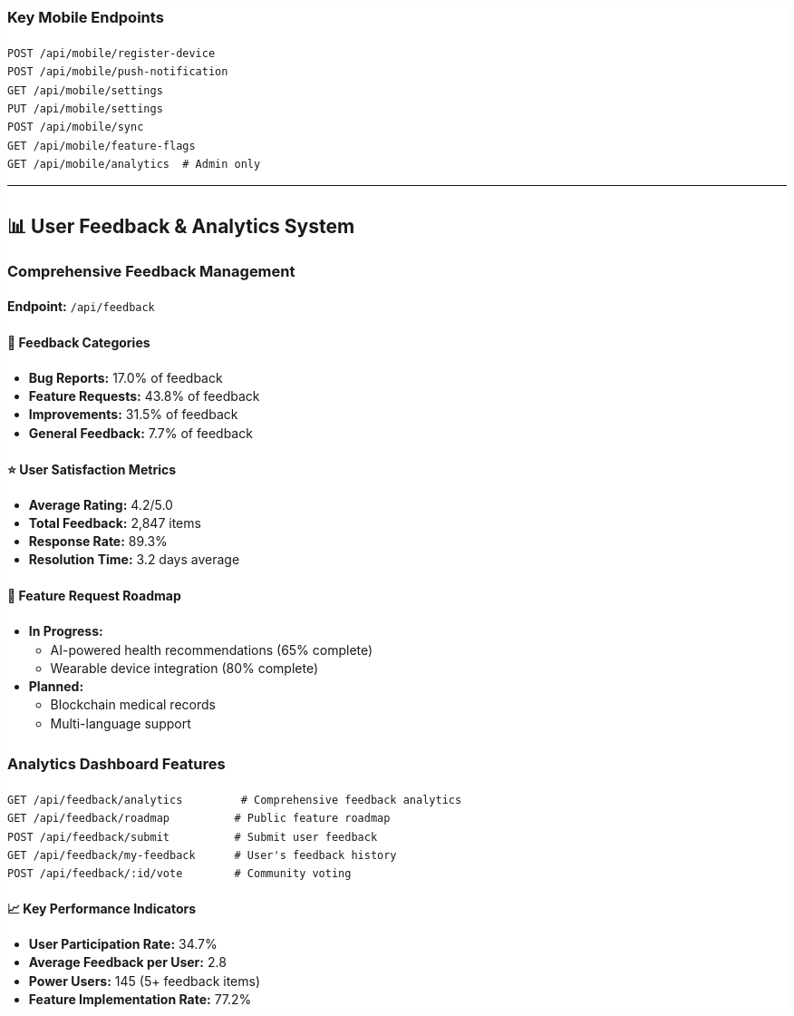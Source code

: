 ### Key Mobile Endpoints

```http
POST /api/mobile/register-device
POST /api/mobile/push-notification
GET /api/mobile/settings
PUT /api/mobile/settings
POST /api/mobile/sync
GET /api/mobile/feature-flags
GET /api/mobile/analytics  # Admin only
```

---

## 📊 User Feedback & Analytics System

### Comprehensive Feedback Management

**Endpoint:** `/api/feedback`

#### 🎯 Feedback Categories
- **Bug Reports:** 17.0% of feedback
- **Feature Requests:** 43.8% of feedback  
- **Improvements:** 31.5% of feedback
- **General Feedback:** 7.7% of feedback

#### ⭐ User Satisfaction Metrics
- **Average Rating:** 4.2/5.0
- **Total Feedback:** 2,847 items
- **Response Rate:** 89.3%
- **Resolution Time:** 3.2 days average

#### 🚀 Feature Request Roadmap
- **In Progress:**
  - AI-powered health recommendations (65% complete)
  - Wearable device integration (80% complete)
- **Planned:**
  - Blockchain medical records
  - Multi-language support

### Analytics Dashboard Features

```http
GET /api/feedback/analytics         # Comprehensive feedback analytics
GET /api/feedback/roadmap          # Public feature roadmap
POST /api/feedback/submit          # Submit user feedback
GET /api/feedback/my-feedback      # User's feedback history
POST /api/feedback/:id/vote        # Community voting
```

#### 📈 Key Performance Indicators
- **User Participation Rate:** 34.7%
- **Average Feedback per User:** 2.8
- **Power Users:** 145 (5+ feedback items)
- **Feature Implementation Rate:** 77.2%

